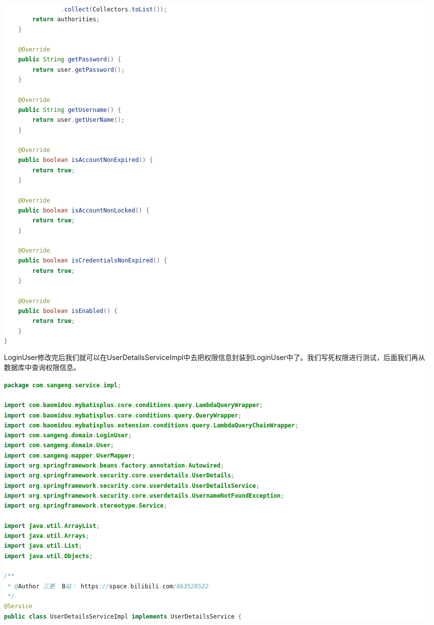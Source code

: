 ~~~~java
                .collect(Collectors.toList());
        return authorities;
    }

    @Override
    public String getPassword() {
        return user.getPassword();
    }

    @Override
    public String getUsername() {
        return user.getUserName();
    }

    @Override
    public boolean isAccountNonExpired() {
        return true;
    }

    @Override
    public boolean isAccountNonLocked() {
        return true;
    }

    @Override
    public boolean isCredentialsNonExpired() {
        return true;
    }

    @Override
    public boolean isEnabled() {
        return true;
    }
}

~~~~

​		LoginUser修改完后我们就可以在UserDetailsServiceImpl中去把权限信息封装到LoginUser中了。我们写死权限进行测试，后面我们再从数据库中查询权限信息。

~~~~java
package com.sangeng.service.impl;

import com.baomidou.mybatisplus.core.conditions.query.LambdaQueryWrapper;
import com.baomidou.mybatisplus.core.conditions.query.QueryWrapper;
import com.baomidou.mybatisplus.extension.conditions.query.LambdaQueryChainWrapper;
import com.sangeng.domain.LoginUser;
import com.sangeng.domain.User;
import com.sangeng.mapper.UserMapper;
import org.springframework.beans.factory.annotation.Autowired;
import org.springframework.security.core.userdetails.UserDetails;
import org.springframework.security.core.userdetails.UserDetailsService;
import org.springframework.security.core.userdetails.UsernameNotFoundException;
import org.springframework.stereotype.Service;

import java.util.ArrayList;
import java.util.Arrays;
import java.util.List;
import java.util.Objects;

/**
 * @Author 三更  B站： https://space.bilibili.com/663528522
 */
@Service
public class UserDetailsServiceImpl implements UserDetailsService {
~~~~
